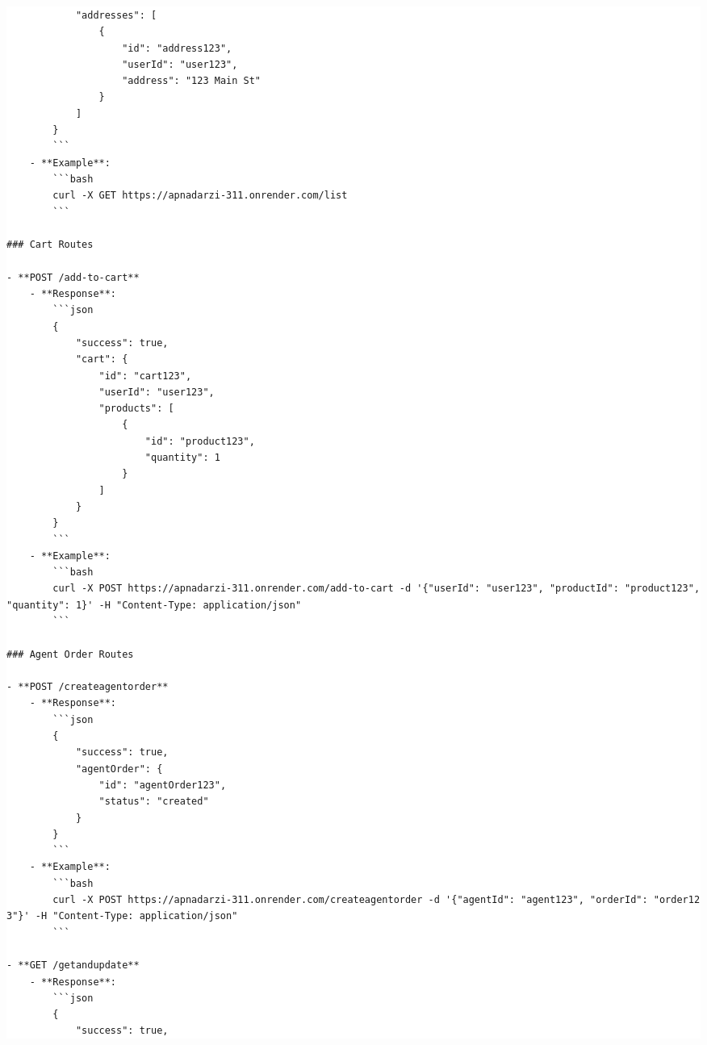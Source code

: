 ````
            "addresses": [
                {
                    "id": "address123",
                    "userId": "user123",
                    "address": "123 Main St"
                }
            ]
        }
        ```
    - **Example**:
        ```bash
        curl -X GET https://apnadarzi-311.onrender.com/list
        ```

### Cart Routes

- **POST /add-to-cart**
    - **Response**:
        ```json
        {
            "success": true,
            "cart": {
                "id": "cart123",
                "userId": "user123",
                "products": [
                    {
                        "id": "product123",
                        "quantity": 1
                    }
                ]
            }
        }
        ```
    - **Example**:
        ```bash
        curl -X POST https://apnadarzi-311.onrender.com/add-to-cart -d '{"userId": "user123", "productId": "product123", "quantity": 1}' -H "Content-Type: application/json"
        ```

### Agent Order Routes

- **POST /createagentorder**
    - **Response**:
        ```json
        {
            "success": true,
            "agentOrder": {
                "id": "agentOrder123",
                "status": "created"
            }
        }
        ```
    - **Example**:
        ```bash
        curl -X POST https://apnadarzi-311.onrender.com/createagentorder -d '{"agentId": "agent123", "orderId": "order123"}' -H "Content-Type: application/json"
        ```

- **GET /getandupdate**
    - **Response**:
        ```json
        {
            "success": true,
````